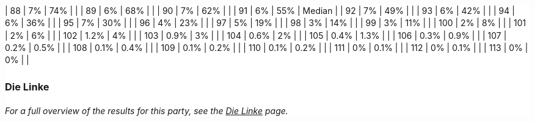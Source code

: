 | 88 | 7% | 74% |  |
| 89 | 6% | 68% |  |
| 90 | 7% | 62% |  |
| 91 | 6% | 55% | Median |
| 92 | 7% | 49% |  |
| 93 | 6% | 42% |  |
| 94 | 6% | 36% |  |
| 95 | 7% | 30% |  |
| 96 | 4% | 23% |  |
| 97 | 5% | 19% |  |
| 98 | 3% | 14% |  |
| 99 | 3% | 11% |  |
| 100 | 2% | 8% |  |
| 101 | 2% | 6% |  |
| 102 | 1.2% | 4% |  |
| 103 | 0.9% | 3% |  |
| 104 | 0.6% | 2% |  |
| 105 | 0.4% | 1.3% |  |
| 106 | 0.3% | 0.9% |  |
| 107 | 0.2% | 0.5% |  |
| 108 | 0.1% | 0.4% |  |
| 109 | 0.1% | 0.2% |  |
| 110 | 0.1% | 0.2% |  |
| 111 | 0% | 0.1% |  |
| 112 | 0% | 0.1% |  |
| 113 | 0% | 0% |  |

### Die Linke

*For a full overview of the results for this party, see the [Die Linke](party-dielinke.html) page.*

